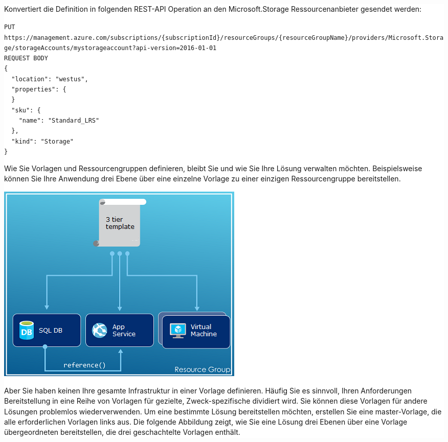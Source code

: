 Konvertiert die Definition in folgenden REST-API Operation an den Microsoft.Storage Ressourcenanbieter gesendet werden:

    PUT
    https://management.azure.com/subscriptions/{subscriptionId}/resourceGroups/{resourceGroupName}/providers/Microsoft.Storage/storageAccounts/mystorageaccount?api-version=2016-01-01
    REQUEST BODY
    {
      "location": "westus",
      "properties": {
      }
      "sku": {
        "name": "Standard_LRS"
      },   
      "kind": "Storage"
    }

Wie Sie Vorlagen und Ressourcengruppen definieren, bleibt Sie und wie Sie Ihre Lösung verwalten möchten. Beispielsweise können Sie Ihre Anwendung drei Ebene über eine einzelne Vorlage zu einer einzigen Ressourcengruppe bereitstellen.

![drei Ebenen Vorlage](./media/resource-group-overview/3-tier-template.png)

Aber Sie haben keinen Ihre gesamte Infrastruktur in einer Vorlage definieren. Häufig Sie es sinnvoll, Ihren Anforderungen Bereitstellung in eine Reihe von Vorlagen für gezielte, Zweck-spezifische dividiert wird. Sie können diese Vorlagen für andere Lösungen problemlos wiederverwenden. Um eine bestimmte Lösung bereitstellen möchten, erstellen Sie eine master-Vorlage, die alle erforderlichen Vorlagen links aus. Die folgende Abbildung zeigt, wie Sie eine Lösung drei Ebenen über eine Vorlage übergeordneten bereitstellen, die drei geschachtelte Vorlagen enthält.
